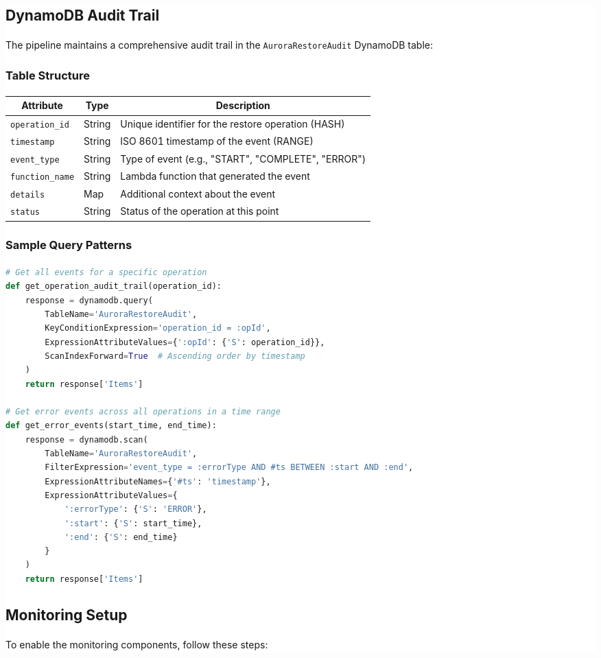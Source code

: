 ## DynamoDB Audit Trail

The pipeline maintains a comprehensive audit trail in the `AuroraRestoreAudit` DynamoDB table:

### Table Structure

| Attribute | Type | Description |
|-----------|------|-------------|
| `operation_id` | String | Unique identifier for the restore operation (HASH) |
| `timestamp` | String | ISO 8601 timestamp of the event (RANGE) |
| `event_type` | String | Type of event (e.g., "START", "COMPLETE", "ERROR") |
| `function_name` | String | Lambda function that generated the event |
| `details` | Map | Additional context about the event |
| `status` | String | Status of the operation at this point |

### Sample Query Patterns

```python
# Get all events for a specific operation
def get_operation_audit_trail(operation_id):
    response = dynamodb.query(
        TableName='AuroraRestoreAudit',
        KeyConditionExpression='operation_id = :opId',
        ExpressionAttributeValues={':opId': {'S': operation_id}},
        ScanIndexForward=True  # Ascending order by timestamp
    )
    return response['Items']

# Get error events across all operations in a time range
def get_error_events(start_time, end_time):
    response = dynamodb.scan(
        TableName='AuroraRestoreAudit',
        FilterExpression='event_type = :errorType AND #ts BETWEEN :start AND :end',
        ExpressionAttributeNames={'#ts': 'timestamp'},
        ExpressionAttributeValues={
            ':errorType': {'S': 'ERROR'},
            ':start': {'S': start_time},
            ':end': {'S': end_time}
        }
    )
    return response['Items']
```

## Monitoring Setup

To enable the monitoring components, follow these steps:
